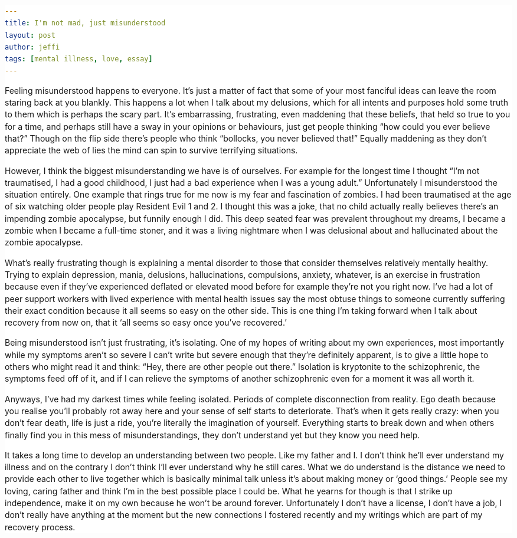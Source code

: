 ```yaml
---
title: I'm not mad, just misunderstood
layout: post
author: jeffi
tags: [mental illness, love, essay]
---
```


Feeling misunderstood happens to everyone. It’s just a matter of fact that some of your most fanciful ideas can leave the room staring back at you blankly. This happens a lot when I talk about my delusions, which for all intents and purposes hold some truth to them which is perhaps the scary part. It’s embarrassing, frustrating, even maddening that these beliefs, that held so true to you for a time, and perhaps still have a sway in your opinions or behaviours, just get people thinking “how could you ever believe that?” Though on the flip side there’s people who think “bollocks, you never believed that!” Equally maddening as they don’t appreciate the web of lies the mind can spin to survive terrifying situations.

However, I think the biggest misunderstanding we have is of ourselves. For example for the longest time I thought “I’m not traumatised, I had a good childhood, I just had a bad experience when I was a young adult.” Unfortunately I misunderstood the situation entirely. One example that rings true for me now is my fear and fascination of zombies. I had been traumatised at the age of six watching older people play Resident Evil 1 and 2. I thought this was a joke, that no child actually really believes there’s an impending zombie apocalypse, but funnily enough I did. This deep seated fear was prevalent throughout my dreams, I became a zombie when I became a full-time stoner, and it was a living nightmare when I was delusional about and hallucinated about the zombie apocalypse.

What’s really frustrating though is explaining a mental disorder to those that consider themselves relatively mentally healthy. Trying to explain depression, mania, delusions, hallucinations, compulsions, anxiety, whatever, is an exercise in frustration because even if they’ve experienced deflated or elevated mood before for example they’re not you right now. I’ve had a lot of peer support workers with lived experience with mental health issues say the most obtuse things to someone currently suffering their exact condition because it all seems so easy on the other side. This is one thing I’m taking forward when I talk about recovery from now on, that it ‘all seems so easy once you’ve recovered.’

Being misunderstood isn’t just frustrating, it’s isolating. One of my hopes of writing about my own experiences, most importantly while my symptoms aren’t so severe I can’t write but severe enough that they’re definitely apparent, is to give a little hope to others who might read it and think: “Hey, there are other people out there.” Isolation is kryptonite to the schizophrenic, the symptoms feed off of it, and if I can relieve the symptoms of another schizophrenic even for a moment it was all worth it.

Anyways, I’ve had my darkest times while feeling isolated. Periods of complete disconnection from reality. Ego death because you realise you’ll probably rot away here and your sense of self starts to deteriorate. That’s when it gets really crazy: when you don’t fear death, life is just a ride, you’re literally the imagination of yourself. Everything starts to break down and when others finally find you in this mess of misunderstandings, they don’t understand yet but they know you need help.

It takes a long time to develop an understanding between two people. Like my father and I. I don’t think he’ll ever understand my illness and on the contrary I don’t think I’ll ever understand why he still cares. What we do understand is the distance we need to provide each other to live together which is basically minimal talk unless it’s about making money or ‘good things.’ People see my loving, caring father and think I’m in the best possible place I could be. What he yearns for though is that I strike up independence, make it on my own because he won’t be around forever. Unfortunately I don’t have a license, I don’t have a job, I don’t really have anything at the moment but the new connections I fostered recently and my writings which are part of my recovery process.
